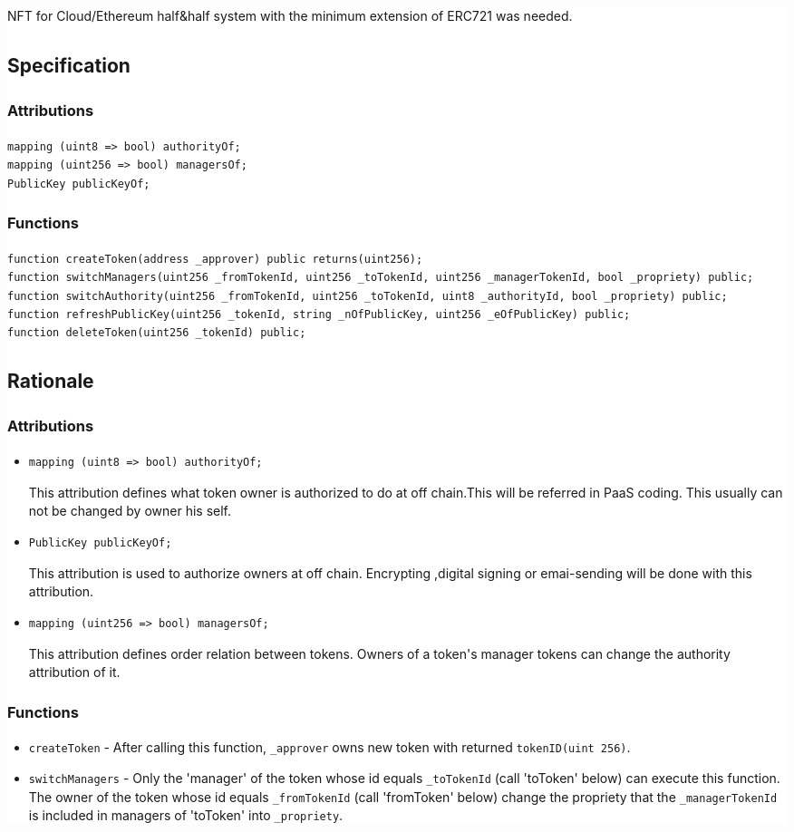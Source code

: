 
NFT for Cloud/Ethereum half&half system with the minimum extension of ERC721 was needed.

## Specification

### Attributions

```
mapping (uint8 => bool) authorityOf;
mapping (uint256 => bool) managersOf;
PublicKey publicKeyOf;
```

### Functions

```
function createToken(address _approver) public returns(uint256);
function switchManagers(uint256 _fromTokenId, uint256 _toTokenId, uint256 _managerTokenId, bool _propriety) public;
function switchAuthority(uint256 _fromTokenId, uint256 _toTokenId, uint8 _authorityId, bool _propriety) public;
function refreshPublicKey(uint256 _tokenId, string _nOfPublicKey, uint256 _eOfPublicKey) public;
function deleteToken(uint256 _tokenId) public;
```

## Rationale
### Attributions
* ```mapping (uint8 => bool) authorityOf;```


  This attribution defines what token owner is authorized to do at off chain.This will be referred in PaaS coding. This usually can not be changed by owner his self.


* ```PublicKey publicKeyOf;```


  This attribution is used to authorize owners at off chain. Encrypting ,digital signing or emai-sending will be done with this attribution.


* ```mapping (uint256 => bool) managersOf;```


  This attribution defines order relation between tokens. Owners of a token's manager tokens can change the authority attribution of it.

### Functions
* ```createToken``` -  After calling this function, ```_approver``` owns new token with returned ```tokenID(uint 256)```. 


* ```switchManagers``` - Only the 'manager' of the token whose id equals ```_toTokenId``` (call 'toToken' below) can execute this function. The owner of the token whose id equals ```_fromTokenId``` (call 'fromToken' below) change the propriety that the ```_managerTokenId``` is included in managers of 'toToken' into ```_propriety```.
